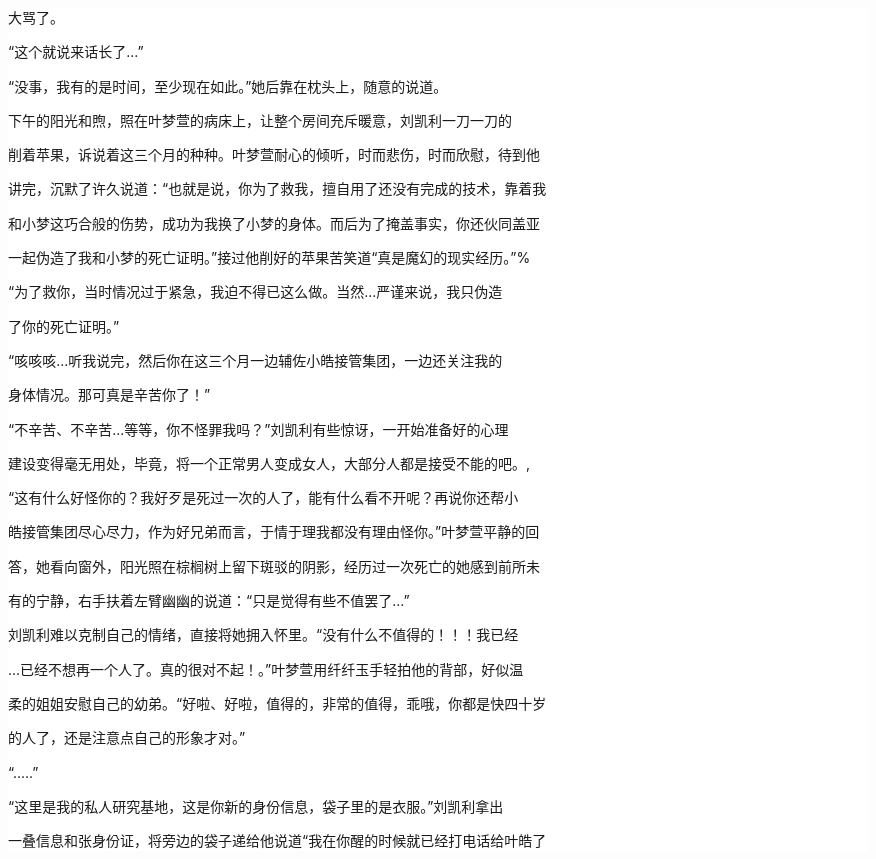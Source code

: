 大骂了。

“这个就说来话长了...”





“没事，我有的是时间，至少现在如此。”她后靠在枕头上，随意的说道。



下午的阳光和煦，照在叶梦萱的病床上，让整个房间充斥暖意，刘凯利一刀一刀的

削着苹果，诉说着这三个月的种种。叶梦萱耐心的倾听，时而悲伤，时而欣慰，待到他

讲完，沉默了许久说道：“也就是说，你为了救我，擅自用了还没有完成的技术，靠着我

和小梦这巧合般的伤势，成功为我换了小梦的身体。而后为了掩盖事实，你还伙同盖亚

一起伪造了我和小梦的死亡证明。”接过他削好的苹果苦笑道“真是魔幻的现实经历。”%





“为了救你，当时情况过于紧急，我迫不得已这么做。当然...严谨来说，我只伪造

了你的死亡证明。”



“咳咳咳...听我说完，然后你在这三个月一边辅佐小皓接管集团，一边还关注我的

身体情况。那可真是辛苦你了！”



“不辛苦、不辛苦...等等，你不怪罪我吗？”刘凯利有些惊讶，一开始准备好的心理

建设变得毫无用处，毕竟，将一个正常男人变成女人，大部分人都是接受不能的吧。,



“这有什么好怪你的？我好歹是死过一次的人了，能有什么看不开呢？再说你还帮小

皓接管集团尽心尽力，作为好兄弟而言，于情于理我都没有理由怪你。”叶梦萱平静的回

答，她看向窗外，阳光照在棕榈树上留下斑驳的阴影，经历过一次死亡的她感到前所未

有的宁静，右手扶着左臂幽幽的说道：“只是觉得有些不值罢了...”



刘凯利难以克制自己的情绪，直接将她拥入怀里。“没有什么不值得的！！！我已经

...已经不想再一个人了。真的很对不起！。”叶梦萱用纤纤玉手轻拍他的背部，好似温

柔的姐姐安慰自己的幼弟。“好啦、好啦，值得的，非常的值得，乖哦，你都是快四十岁

的人了，还是注意点自己的形象才对。”



“.....”



“这里是我的私人研究基地，这是你新的身份信息，袋子里的是衣服。”刘凯利拿出

一叠信息和张身份证，将旁边的袋子递给他说道“我在你醒的时候就已经打电话给叶皓了
